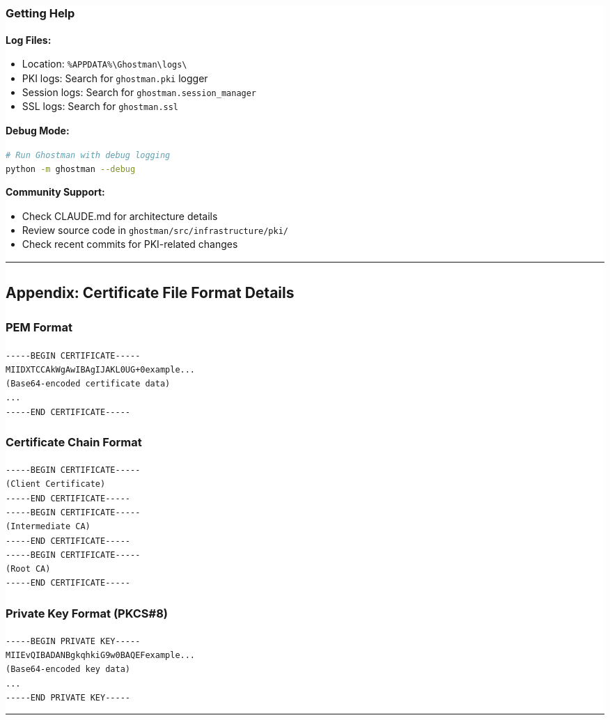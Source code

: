 ### Getting Help

**Log Files:**
- Location: `%APPDATA%\Ghostman\logs\`
- PKI logs: Search for `ghostman.pki` logger
- Session logs: Search for `ghostman.session_manager`
- SSL logs: Search for `ghostman.ssl`

**Debug Mode:**
```bash
# Run Ghostman with debug logging
python -m ghostman --debug
```

**Community Support:**
- Check CLAUDE.md for architecture details
- Review source code in `ghostman/src/infrastructure/pki/`
- Check recent commits for PKI-related changes

---

## Appendix: Certificate File Format Details

### PEM Format
```
-----BEGIN CERTIFICATE-----
MIIDXTCCAkWgAwIBAgIJAKL0UG+0example...
(Base64-encoded certificate data)
...
-----END CERTIFICATE-----
```

### Certificate Chain Format
```
-----BEGIN CERTIFICATE-----
(Client Certificate)
-----END CERTIFICATE-----
-----BEGIN CERTIFICATE-----
(Intermediate CA)
-----END CERTIFICATE-----
-----BEGIN CERTIFICATE-----
(Root CA)
-----END CERTIFICATE-----
```

### Private Key Format (PKCS#8)
```
-----BEGIN PRIVATE KEY-----
MIIEvQIBADANBgkqhkiG9w0BAQEFexample...
(Base64-encoded key data)
...
-----END PRIVATE KEY-----
```

---